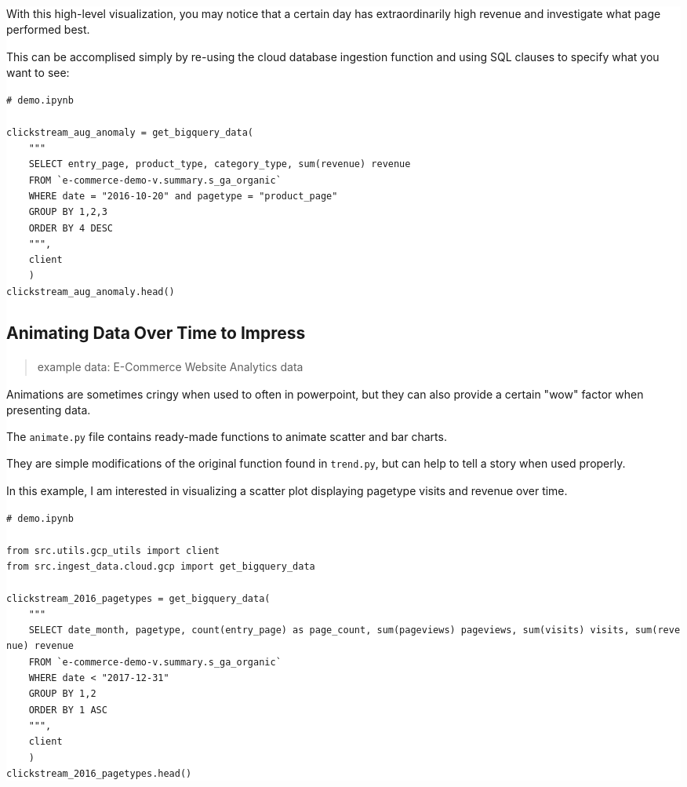 With this high-level visualization, you may notice that a certain day has extraordinarily high revenue and investigate what page performed best.

This can be accomplised simply by re-using the cloud database ingestion function and using SQL clauses to specify what you want to see:

```
# demo.ipynb

clickstream_aug_anomaly = get_bigquery_data(
    """
    SELECT entry_page, product_type, category_type, sum(revenue) revenue 
    FROM `e-commerce-demo-v.summary.s_ga_organic`
    WHERE date = "2016-10-20" and pagetype = "product_page"
    GROUP BY 1,2,3
    ORDER BY 4 DESC
    """, 
    client
    )
clickstream_aug_anomaly.head()
```

## Animating Data Over Time to Impress

> example data: E-Commerce Website Analytics data

Animations are sometimes cringy when used to often in powerpoint, but they can also provide a certain "wow" factor when presenting data.

The `animate.py` file contains ready-made functions to animate scatter and bar charts.

They are simple modifications of the original function found in `trend.py`, but can help to tell a story when used properly.

In this example, I am interested in visualizing a scatter plot displaying pagetype visits and revenue over time.

```
# demo.ipynb

from src.utils.gcp_utils import client
from src.ingest_data.cloud.gcp import get_bigquery_data

clickstream_2016_pagetypes = get_bigquery_data(
    """
    SELECT date_month, pagetype, count(entry_page) as page_count, sum(pageviews) pageviews, sum(visits) visits, sum(revenue) revenue 
    FROM `e-commerce-demo-v.summary.s_ga_organic`
    WHERE date < "2017-12-31"
    GROUP BY 1,2
    ORDER BY 1 ASC
    """, 
    client
    )
clickstream_2016_pagetypes.head()
```
